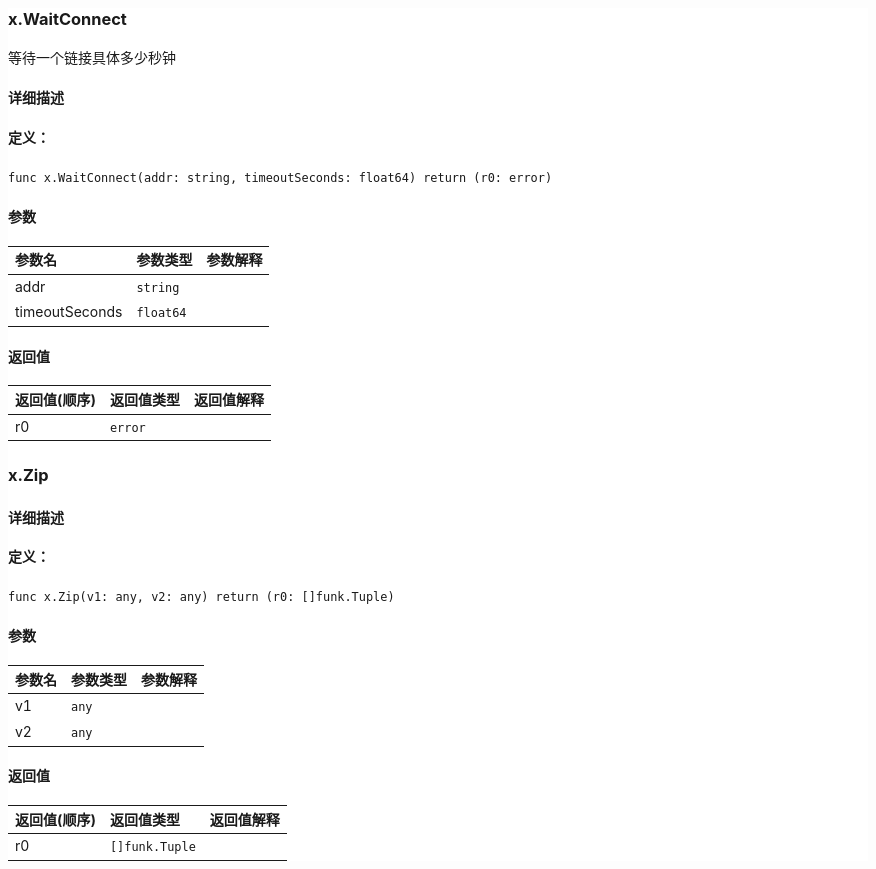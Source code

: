 ### x.WaitConnect

等待一个链接具体多少秒钟

#### 详细描述



#### 定义：

`func x.WaitConnect(addr: string, timeoutSeconds: float64) return (r0: error)`


#### 参数

|参数名|参数类型|参数解释|
|:-----------|:---------- |:-----------|
| addr | `string` |   |
| timeoutSeconds | `float64` |   |





#### 返回值

|返回值(顺序)|返回值类型|返回值解释|
|:-----------|:---------- |:-----------|
| r0 | `error` |   |


 
### x.Zip



#### 详细描述



#### 定义：

`func x.Zip(v1: any, v2: any) return (r0: []funk.Tuple)`


#### 参数

|参数名|参数类型|参数解释|
|:-----------|:---------- |:-----------|
| v1 | `any` |   |
| v2 | `any` |   |





#### 返回值

|返回值(顺序)|返回值类型|返回值解释|
|:-----------|:---------- |:-----------|
| r0 | `[]funk.Tuple` |   |


 


